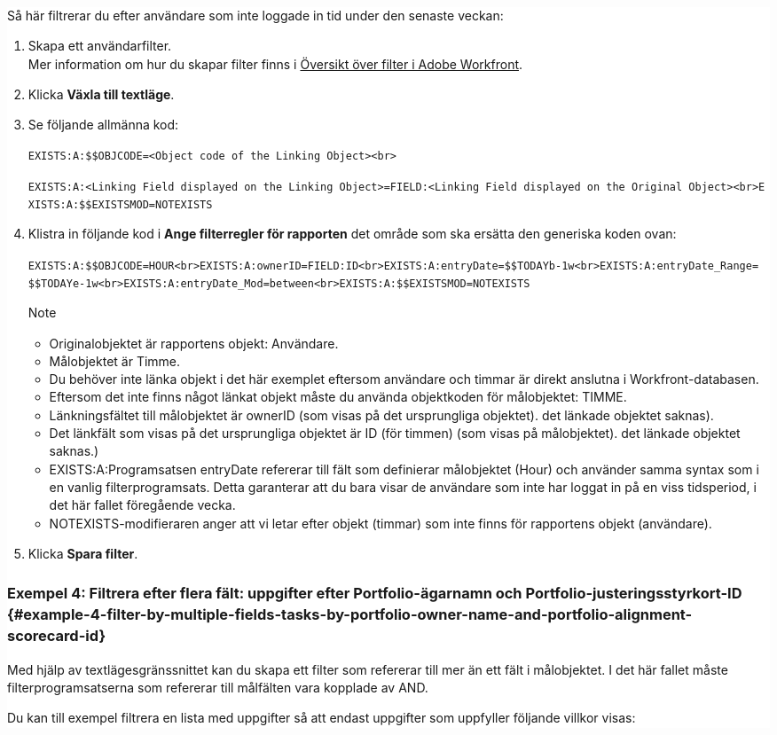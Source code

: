 Så här filtrerar du efter användare som inte loggade in tid under den senaste veckan:

1. Skapa ett användarfilter.\
   Mer information om hur du skapar filter finns i [Översikt över filter i Adobe Workfront](../../../reports-and-dashboards/reports/reporting-elements/filters-overview.md).

1. Klicka **Växla till textläge**.
1. Se följande allmänna kod:

   ```
   EXISTS:A:$$OBJCODE=<Object code of the Linking Object><br>
   ```

   ```
   EXISTS:A:<Linking Field displayed on the Linking Object>=FIELD:<Linking Field displayed on the Original Object><br>EXISTS:A:$$EXISTSMOD=NOTEXISTS
   ```

1. Klistra in följande kod i **Ange filterregler för rapporten** det område som ska ersätta den generiska koden ovan:

   ```
   EXISTS:A:$$OBJCODE=HOUR<br>EXISTS:A:ownerID=FIELD:ID<br>EXISTS:A:entryDate=$$TODAYb-1w<br>EXISTS:A:entryDate_Range=$$TODAYe-1w<br>EXISTS:A:entryDate_Mod=between<br>EXISTS:A:$$EXISTSMOD=NOTEXISTS
   ```

   >[!NOTE]
   >
   >* Originalobjektet är rapportens objekt: Användare.
   >* Målobjektet är Timme.
   >* Du behöver inte länka objekt i det här exemplet eftersom användare och timmar är direkt anslutna i Workfront-databasen.
   >* Eftersom det inte finns något länkat objekt måste du använda objektkoden för målobjektet: TIMME.
   >* Länkningsfältet till målobjektet är ownerID (som visas på det ursprungliga objektet). det länkade objektet saknas).
   >* Det länkfält som visas på det ursprungliga objektet är ID (för timmen) (som visas på målobjektet). det länkade objektet saknas.)
   >* EXISTS:A:Programsatsen entryDate refererar till fält som definierar målobjektet (Hour) och använder samma syntax som i en vanlig filterprogramsats. Detta garanterar att du bara visar de användare som inte har loggat in på en viss tidsperiod, i det här fallet föregående vecka.
   >* NOTEXISTS-modifieraren anger att vi letar efter objekt (timmar) som inte finns för rapportens objekt (användare).


1. Klicka **Spara filter**.

### Exempel 4: Filtrera efter flera fält: uppgifter efter Portfolio-ägarnamn och Portfolio-justeringsstyrkort-ID {#example-4-filter-by-multiple-fields-tasks-by-portfolio-owner-name-and-portfolio-alignment-scorecard-id}

Med hjälp av textlägesgränssnittet kan du skapa ett filter som refererar till mer än ett fält i målobjektet. I det här fallet måste filterprogramsatserna som refererar till målfälten vara kopplade av AND.

Du kan till exempel filtrera en lista med uppgifter så att endast uppgifter som uppfyller följande villkor visas:
